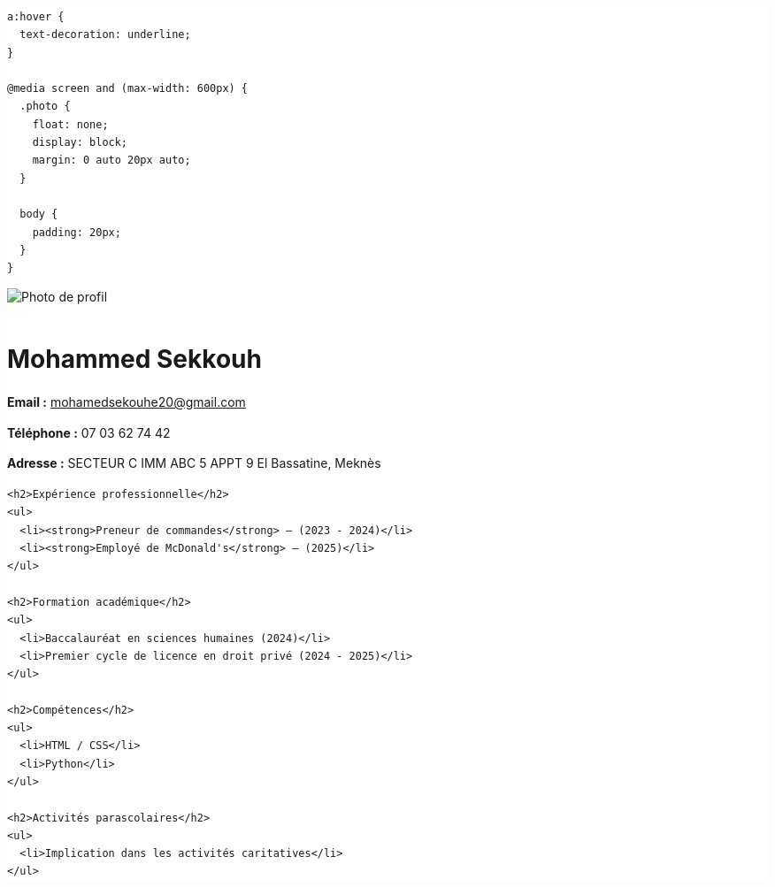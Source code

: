     a:hover {
      text-decoration: underline;
    }

    @media screen and (max-width: 600px) {
      .photo {
        float: none;
        display: block;
        margin: 0 auto 20px auto;
      }

      body {
        padding: 20px;
      }
    }
  </style>
</head>
<body>
  <div class="container">
    <img src="f7517d54-1c52-4e1d-960f-3fd4d2cf401a.jpg" alt="Photo de profil" class="photo" />
    <h1>Mohammed Sekkouh</h1>
    <p><strong>Email :</strong> <a href="mailto:mohamedsekouhe20@gmail.com">mohamedsekouhe20@gmail.com</a></p>
    <p><strong>Téléphone :</strong> 07 03 62 74 42</p>
    <p><strong>Adresse :</strong> SECTEUR C IMM ABC 5 APPT 9 El Bassatine, Meknès</p>

    <h2>Expérience professionnelle</h2>
    <ul>
      <li><strong>Preneur de commandes</strong> – (2023 - 2024)</li>
      <li><strong>Employé de McDonald's</strong> – (2025)</li>
    </ul>

    <h2>Formation académique</h2>
    <ul>
      <li>Baccalauréat en sciences humaines (2024)</li>
      <li>Premier cycle de licence en droit privé (2024 - 2025)</li>
    </ul>

    <h2>Compétences</h2>
    <ul>
      <li>HTML / CSS</li>
      <li>Python</li>
    </ul>

    <h2>Activités parascolaires</h2>
    <ul>
      <li>Implication dans les activités caritatives</li>
    </ul>
  </div>
</body>
</html>
